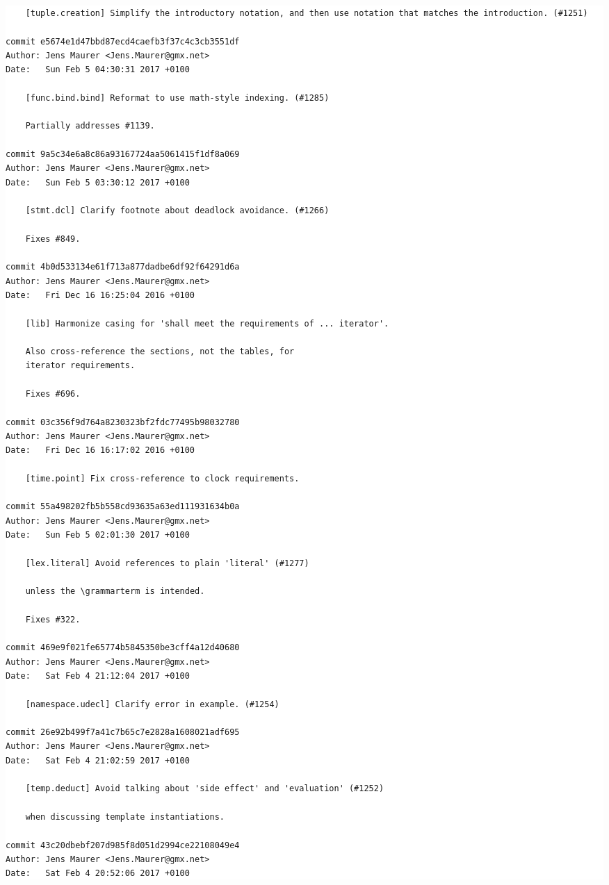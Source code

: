         [tuple.creation] Simplify the introductory notation, and then use notation that matches the introduction. (#1251)

    commit e5674e1d47bbd87ecd4caefb3f37c4c3cb3551df
    Author: Jens Maurer <Jens.Maurer@gmx.net>
    Date:   Sun Feb 5 04:30:31 2017 +0100

        [func.bind.bind] Reformat to use math-style indexing. (#1285)

        Partially addresses #1139.

    commit 9a5c34e6a8c86a93167724aa5061415f1df8a069
    Author: Jens Maurer <Jens.Maurer@gmx.net>
    Date:   Sun Feb 5 03:30:12 2017 +0100

        [stmt.dcl] Clarify footnote about deadlock avoidance. (#1266)

        Fixes #849.

    commit 4b0d533134e61f713a877dadbe6df92f64291d6a
    Author: Jens Maurer <Jens.Maurer@gmx.net>
    Date:   Fri Dec 16 16:25:04 2016 +0100

        [lib] Harmonize casing for 'shall meet the requirements of ... iterator'.

        Also cross-reference the sections, not the tables, for
        iterator requirements.

        Fixes #696.

    commit 03c356f9d764a8230323bf2fdc77495b98032780
    Author: Jens Maurer <Jens.Maurer@gmx.net>
    Date:   Fri Dec 16 16:17:02 2016 +0100

        [time.point] Fix cross-reference to clock requirements.

    commit 55a498202fb5b558cd93635a63ed111931634b0a
    Author: Jens Maurer <Jens.Maurer@gmx.net>
    Date:   Sun Feb 5 02:01:30 2017 +0100

        [lex.literal] Avoid references to plain 'literal' (#1277)

        unless the \grammarterm is intended.

        Fixes #322.

    commit 469e9f021fe65774b5845350be3cff4a12d40680
    Author: Jens Maurer <Jens.Maurer@gmx.net>
    Date:   Sat Feb 4 21:12:04 2017 +0100

        [namespace.udecl] Clarify error in example. (#1254)

    commit 26e92b499f7a41c7b65c7e2828a1608021adf695
    Author: Jens Maurer <Jens.Maurer@gmx.net>
    Date:   Sat Feb 4 21:02:59 2017 +0100

        [temp.deduct] Avoid talking about 'side effect' and 'evaluation' (#1252)

        when discussing template instantiations.

    commit 43c20dbebf207d985f8d051d2994ce22108049e4
    Author: Jens Maurer <Jens.Maurer@gmx.net>
    Date:   Sat Feb 4 20:52:06 2017 +0100
